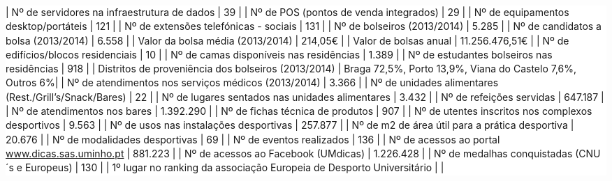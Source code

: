 | Nº de servidores na infraestrutura de dados                            | 39                                                        |
| Nº de POS (pontos de venda integrados)                                 | 29                                                        |
| Nº de equipamentos desktop/portáteis                                   | 121                                                       |
| Nº de extensões telefónicas - sociais                                  | 131                                                       |
| Nº de bolseiros (2013/2014)                                            | 5.285                                                     |
| Nº de candidatos a bolsa (2013/2014)                                   | 6.558                                                     |
| Valor da bolsa média (2013/2014)                                       | 214,05€                                                   |
| Valor de bolsas anual                                                  | 11.256.476,51€                                            |
| Nº de edifícios/blocos residenciais                                    | 10                                                        |
| Nº de camas disponíveis nas residências                                | 1.389                                                     |
| Nº de estudantes bolseiros nas residências                             | 918                                                       |
| Distritos de proveniência dos bolseiros (2013/2014)                    | Braga 72,5%, Porto 13,9%, Viana do Castelo 7,6%, Outros 6%|
| Nº de atendimentos nos serviços médicos (2013/2014)                    | 3.366                                                     |
| Nº de unidades alimentares (Rest./Grill’s/Snack/Bares)                 | 22                                                        |
| Nº de lugares sentados nas unidades alimentares                        | 3.432                                                     |
| Nº de refeições servidas                                               | 647.187                                                   |
| Nº de atendimentos nos bares                                           | 1.392.290                                                 |
| Nº de fichas técnica de produtos                                       | 907                                                       |
| Nº de utentes inscritos nos complexos desportivos                      | 9.563                                                     |
| Nº de usos nas instalações desportivas                                 | 257.877                                                   |
| Nº de m2 de área útil para a prática desportiva                        | 20.676                                                    |
| Nº de modalidades desportivas                                          | 69                                                        |
| Nº de eventos realizados                                               | 136                                                       |
| Nº de acessos ao portal www.dicas.sas.uminho.pt                        | 881.223                                                   |
| Nº de acessos ao Facebook (UMdicas)                                    | 1.226.428                                                 |
| Nº de medalhas conquistadas (CNU´s e Europeus)                         | 130                                                       |
| 1º lugar no ranking da associação Europeia de Desporto Universitário   |                                                           |



